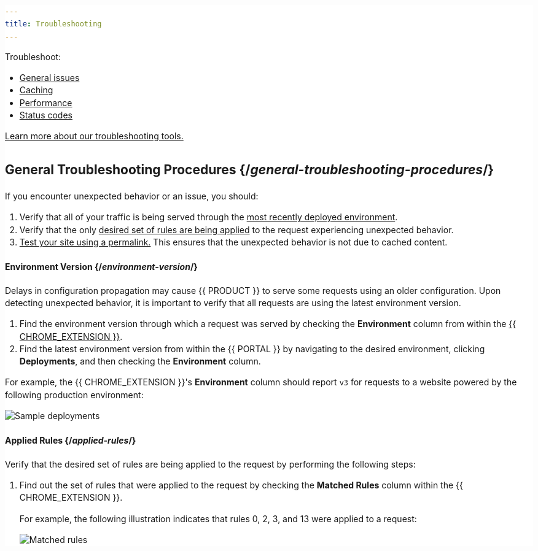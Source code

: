 ```yaml
---
title: Troubleshooting
---
```


Troubleshoot:

-   [General issues](#general-troubleshooting-procedures)
-   [Caching](#caching)
-   [Performance](#performance)
-   [Status codes](#status-codes)

[Learn more about our troubleshooting tools.](#troubleshooting-tools)

## General Troubleshooting Procedures {/*general-troubleshooting-procedures*/}

If you encounter unexpected behavior or an issue, you should:

1.  Verify that all of your traffic is being served through the [most recently deployed environment](#environment-version). 
2.  Verify that the only [desired set of rules are being applied](#applied-rules) to the request experiencing unexpected behavior.
3.  [Test your site using a permalink.](#test-without-cached-content) This ensures that the unexpected behavior is not due to cached content. 

#### Environment Version {/*environment-version*/}

Delays in configuration propagation may cause {{ PRODUCT }} to serve some requests using an older configuration. Upon detecting unexpected behavior, it is important to verify that all requests are using the latest environment version.

1.  Find the environment version through which a request was served by checking the **Environment** column from within the [{{ CHROME_EXTENSION }}](/guides/performance/observability/developer_tools_chrome_extension).
2.  Find the latest environment version from within the {{ PORTAL }} by navigating to the desired environment, clicking **Deployments**, and then checking the **Environment** column. 
    
For example, the {{ CHROME_EXTENSION }}'s **Environment** column should report `v3` for requests to a website powered by the following production environment:
    
![Sample deployments](/images/v7/performance/deployments-cropped.png)

#### Applied Rules {/*applied-rules*/}

Verify that the desired set of rules are being applied to the request by performing the following steps:

1.  Find out the set of rules that were applied to the request by checking the **Matched Rules** column within the {{ CHROME_EXTENSION }}. 

    For example, the following illustration indicates that rules 0, 2, 3, and 13 were applied to a request:

    ![Matched rules](/images/v7/performance/developer-tools-matched-rules.png)
